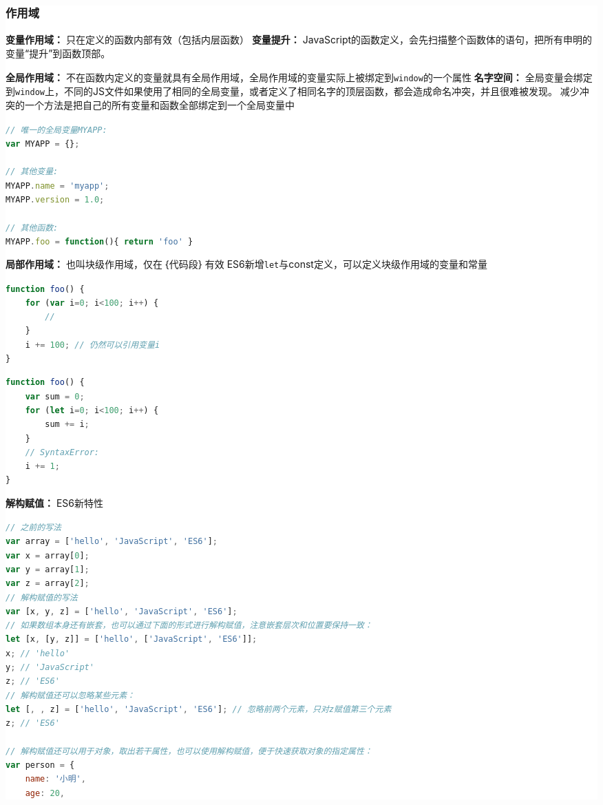 

### 作用域

**变量作用域：** 只在定义的函数内部有效（包括内层函数）
**变量提升：** JavaScript的函数定义，会先扫描整个函数体的语句，把所有申明的变量“提升”到函数顶部。

**全局作用域：** 不在函数内定义的变量就具有全局作用域，全局作用域的变量实际上被绑定到`window`的一个属性
**名字空间：** 全局变量会绑定到`window`上，不同的JS文件如果使用了相同的全局变量，或者定义了相同名字的顶层函数，都会造成命名冲突，并且很难被发现。
减少冲突的一个方法是把自己的所有变量和函数全部绑定到一个全局变量中

```js
// 唯一的全局变量MYAPP:
var MYAPP = {};

// 其他变量:
MYAPP.name = 'myapp';
MYAPP.version = 1.0;

// 其他函数:
MYAPP.foo = function(){ return 'foo' }
```

**局部作用域：** 也叫块级作用域，仅在 {代码段} 有效
ES6新增`let`与const定义，可以定义块级作用域的变量和常量

```js
function foo() {
    for (var i=0; i<100; i++) {
        //
    }
    i += 100; // 仍然可以引用变量i
}
```

```js
function foo() {
    var sum = 0;
    for (let i=0; i<100; i++) {
        sum += i;
    }
    // SyntaxError:
    i += 1;
}
```

**解构赋值：** ES6新特性

```js
// 之前的写法
var array = ['hello', 'JavaScript', 'ES6'];
var x = array[0];
var y = array[1];
var z = array[2];
// 解构赋值的写法
var [x, y, z] = ['hello', 'JavaScript', 'ES6'];
// 如果数组本身还有嵌套，也可以通过下面的形式进行解构赋值，注意嵌套层次和位置要保持一致：
let [x, [y, z]] = ['hello', ['JavaScript', 'ES6']];
x; // 'hello'
y; // 'JavaScript'
z; // 'ES6'
// 解构赋值还可以忽略某些元素：
let [, , z] = ['hello', 'JavaScript', 'ES6']; // 忽略前两个元素，只对z赋值第三个元素
z; // 'ES6'

// 解构赋值还可以用于对象，取出若干属性，也可以使用解构赋值，便于快速获取对象的指定属性：
var person = {
    name: '小明',
    age: 20,
```